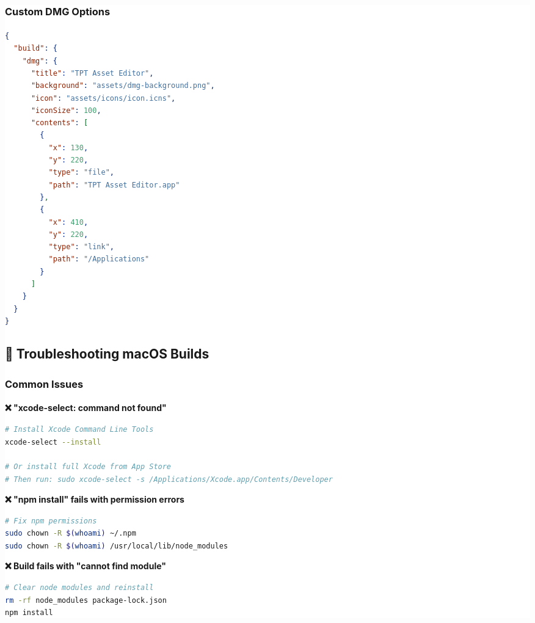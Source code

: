 ### Custom DMG Options

```json
{
  "build": {
    "dmg": {
      "title": "TPT Asset Editor",
      "background": "assets/dmg-background.png",
      "icon": "assets/icons/icon.icns",
      "iconSize": 100,
      "contents": [
        {
          "x": 130,
          "y": 220,
          "type": "file",
          "path": "TPT Asset Editor.app"
        },
        {
          "x": 410,
          "y": 220,
          "type": "link",
          "path": "/Applications"
        }
      ]
    }
  }
}
```

## 🐛 Troubleshooting macOS Builds

### Common Issues

**❌ "xcode-select: command not found"**
```bash
# Install Xcode Command Line Tools
xcode-select --install

# Or install full Xcode from App Store
# Then run: sudo xcode-select -s /Applications/Xcode.app/Contents/Developer
```

**❌ "npm install" fails with permission errors**
```bash
# Fix npm permissions
sudo chown -R $(whoami) ~/.npm
sudo chown -R $(whoami) /usr/local/lib/node_modules
```

**❌ Build fails with "cannot find module"**
```bash
# Clear node modules and reinstall
rm -rf node_modules package-lock.json
npm install
```
